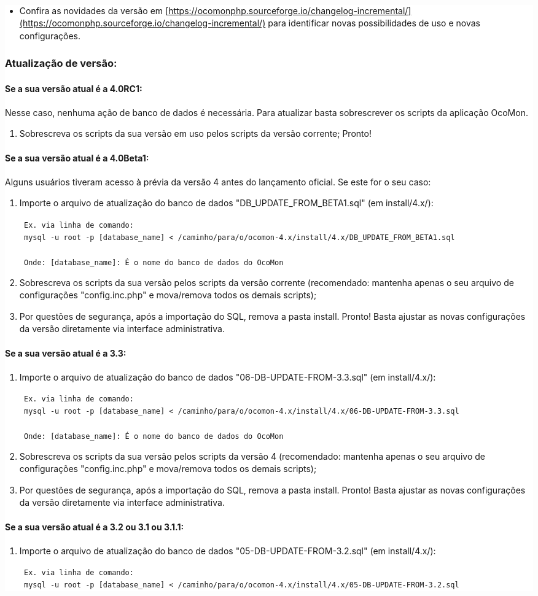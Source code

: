 + Confira as novidades da versão em [https://ocomonphp.sourceforge.io/changelog-incremental/](https://ocomonphp.sourceforge.io/changelog-incremental/) para identificar novas possibilidades de uso e novas configurações.


### Atualização de versão:


#### Se a sua versão atual é a 4.0RC1:

Nesse caso, nenhuma ação de banco de dados é necessária. Para atualizar basta sobrescrever os scripts da aplicação OcoMon.


1. Sobrescreva os scripts da sua versão em uso pelos scripts da versão corrente; Pronto!


#### Se a sua versão atual é a 4.0Beta1:

Alguns usuários tiveram acesso à prévia da versão 4 antes do lançamento oficial. Se este for o seu caso:

1. Importe o arquivo de atualização do banco de dados "DB_UPDATE_FROM_BETA1.sql" (em install/4.x/): <br>

        Ex. via linha de comando:
        mysql -u root -p [database_name] < /caminho/para/o/ocomon-4.x/install/4.x/DB_UPDATE_FROM_BETA1.sql
        
        Onde: [database_name]: É o nome do banco de dados do OcoMon

2. Sobrescreva os scripts da sua versão pelos scripts da versão corrente (recomendado: mantenha apenas o seu arquivo de configurações "config.inc.php" e mova/remova todos os demais scripts);

3. Por questões de segurança, após a importação do SQL, remova a pasta install. Pronto! Basta ajustar as novas configurações da versão diretamente via interface administrativa.<br>


#### Se a sua versão atual é a 3.3:

1. Importe o arquivo de atualização do banco de dados "06-DB-UPDATE-FROM-3.3.sql" (em install/4.x/): <br>

        Ex. via linha de comando:
        mysql -u root -p [database_name] < /caminho/para/o/ocomon-4.x/install/4.x/06-DB-UPDATE-FROM-3.3.sql
        
        Onde: [database_name]: É o nome do banco de dados do OcoMon

2. Sobrescreva os scripts da sua versão pelos scripts da versão 4 (recomendado: mantenha apenas o seu arquivo de configurações "config.inc.php" e mova/remova todos os demais scripts);

3. Por questões de segurança, após a importação do SQL, remova a pasta install. Pronto! Basta ajustar as novas configurações da versão diretamente via interface administrativa.<br>
#### Se a sua versão atual é a 3.2 ou 3.1 ou 3.1.1:

1. Importe o arquivo de atualização do banco de dados "05-DB-UPDATE-FROM-3.2.sql" (em install/4.x/): <br>

        Ex. via linha de comando:
        mysql -u root -p [database_name] < /caminho/para/o/ocomon-4.x/install/4.x/05-DB-UPDATE-FROM-3.2.sql
        